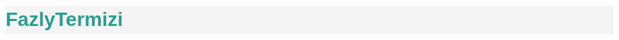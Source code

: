 # FazlyTermizi
<!DOCTYPE html>
<html lang="en">
<head>
  <meta charset="UTF-8" />
  <meta name="viewport" content="width=device-width, initial-scale=1.0" />
  <title>[Your Name] – Data Entry & Intro Video Expert</title>
  <style>
    body {
      font-family: Arial, sans-serif;
      margin: 0;
      padding: 0;
      background: #f4f4f4;
      color: #333;
    }
    header {
      background-color: #2a9d8f;
      color: white;
      padding: 40px 20px;
      text-align: center;
    }
    section {
      max-width: 900px;
      margin: 40px auto;
      padding: 20px;
      background: white;
      border-radius: 8px;
    }
    h1, h2 {
      color: #2a9d8f;
    }
    footer {
      background: #264653;
      color: white;
      text-align: center;
      padding: 20px;
      margin-top: 40px;
    }
    .cta-button {
      display: inline-block;
      margin-top: 20px;
      padding: 12px 25px;
      background: #e76f51;
      color: white;
      text-decoration: none;
      border-radius: 5px;
    }
    .skills-list {
      list-style: none;
      padding-left: 0;
    }
    .skills-list li::before {
      content: "✔️";
      margin-right: 10px;
    }
  </style>
</head>
<body>
